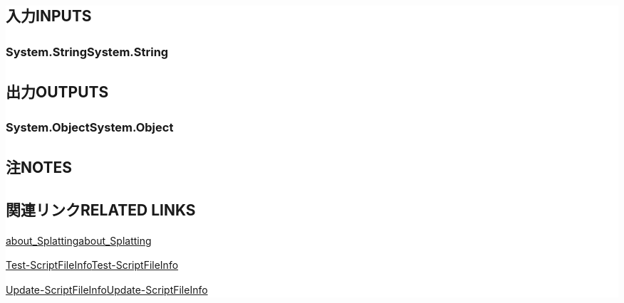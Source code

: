 ## <span data-ttu-id="558b8-177">入力</span><span class="sxs-lookup"><span data-stu-id="558b8-177">INPUTS</span></span>

### <span data-ttu-id="558b8-178">System.String</span><span class="sxs-lookup"><span data-stu-id="558b8-178">System.String</span></span>

## <span data-ttu-id="558b8-179">出力</span><span class="sxs-lookup"><span data-stu-id="558b8-179">OUTPUTS</span></span>

### <span data-ttu-id="558b8-180">System.Object</span><span class="sxs-lookup"><span data-stu-id="558b8-180">System.Object</span></span>

## <span data-ttu-id="558b8-181">注</span><span class="sxs-lookup"><span data-stu-id="558b8-181">NOTES</span></span>

## <span data-ttu-id="558b8-182">関連リンク</span><span class="sxs-lookup"><span data-stu-id="558b8-182">RELATED LINKS</span></span>

[<span data-ttu-id="558b8-183">about_Splatting</span><span class="sxs-lookup"><span data-stu-id="558b8-183">about_Splatting</span></span>](../Microsoft.Powershell.Core/About/about_splatting.md)

[<span data-ttu-id="558b8-184">Test-ScriptFileInfo</span><span class="sxs-lookup"><span data-stu-id="558b8-184">Test-ScriptFileInfo</span></span>](Test-ScriptFileInfo.md)

[<span data-ttu-id="558b8-185">Update-ScriptFileInfo</span><span class="sxs-lookup"><span data-stu-id="558b8-185">Update-ScriptFileInfo</span></span>](Update-ScriptFileInfo.md)

